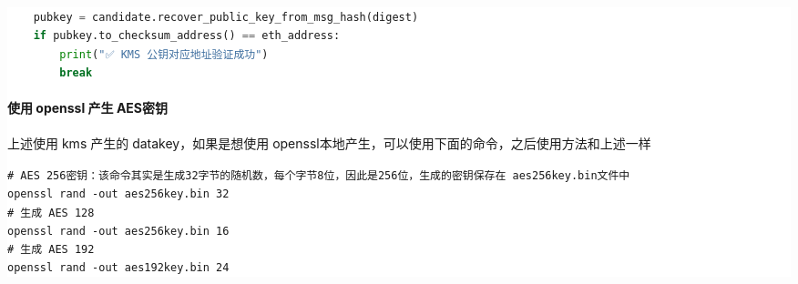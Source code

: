 ```python
    pubkey = candidate.recover_public_key_from_msg_hash(digest)
    if pubkey.to_checksum_address() == eth_address:
        print("✅ KMS 公钥对应地址验证成功")
        break

```
#### 使用 openssl 产生 AES密钥

上述使用 kms 产生的 datakey，如果是想使用 openssl本地产生，可以使用下面的命令，之后使用方法和上述一样

```shell
# AES 256密钥：该命令其实是生成32字节的随机数，每个字节8位，因此是256位，生成的密钥保存在 aes256key.bin文件中
openssl rand -out aes256key.bin 32
# 生成 AES 128
openssl rand -out aes256key.bin 16
# 生成 AES 192
openssl rand -out aes192key.bin 24
```

